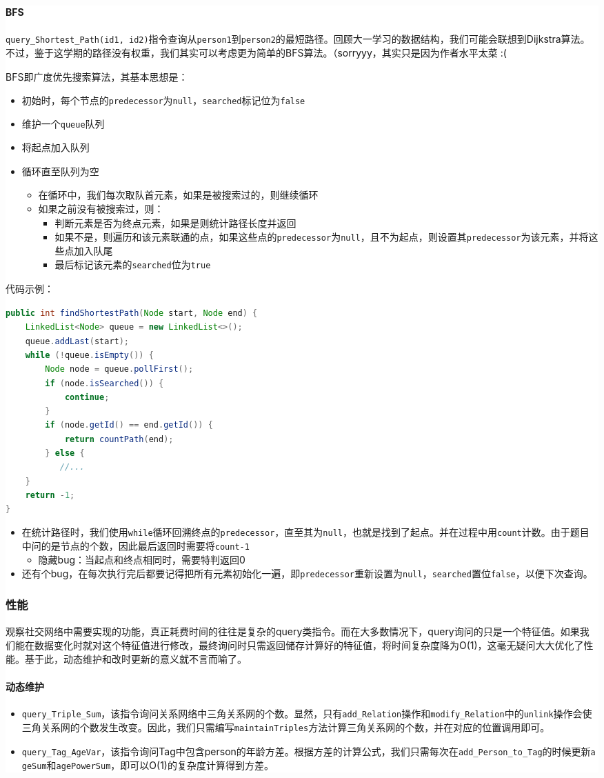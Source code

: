 #### BFS

`query_Shortest_Path(id1, id2)`指令查询从`person1`到`person2`的最短路径。回顾大一学习的数据结构，我们可能会联想到Dijkstra算法。不过，鉴于这学期的路径没有权重，我们其实可以考虑更为简单的BFS算法。（sorryyy，其实只是因为作者水平太菜 :(  

BFS即广度优先搜索算法，其基本思想是：

+ 初始时，每个节点的`predecessor`为`null`，`searched`标记位为`false`

+ 维护一个`queue`队列
+ 将起点加入队列
+ 循环直至队列为空
  + 在循环中，我们每次取队首元素，如果是被搜索过的，则继续循环
  + 如果之前没有被搜索过，则：
    + 判断元素是否为终点元素，如果是则统计路径长度并返回
    + 如果不是，则遍历和该元素联通的点，如果这些点的`predecessor`为`null`，且不为起点，则设置其`predecessor`为该元素，并将这些点加入队尾
    + 最后标记该元素的`searched`位为`true`

代码示例：

```java
public int findShortestPath(Node start, Node end) {
    LinkedList<Node> queue = new LinkedList<>();
    queue.addLast(start);
    while (!queue.isEmpty()) {
        Node node = queue.pollFirst();
        if (node.isSearched()) {
            continue;
        }
        if (node.getId() == end.getId()) {
            return countPath(end);
        } else {
           //...
    }
    return -1;
}
```

+ 在统计路径时，我们使用`while`循环回溯终点的`predecessor`，直至其为`null`，也就是找到了起点。并在过程中用`count`计数。由于题目中问的是节点的个数，因此最后返回时需要将`count-1`
  + 隐藏bug：当起点和终点相同时，需要特判返回0
+ 还有个bug，在每次执行完后都要记得把所有元素初始化一遍，即`predecessor`重新设置为`null`，`searched`置位`false`，以便下次查询。

### 性能

观察社交网络中需要实现的功能，真正耗费时间的往往是复杂的query类指令。而在大多数情况下，query询问的只是一个特征值。如果我们能在数据变化时就对这个特征值进行修改，最终询问时只需返回储存计算好的特征值，将时间复杂度降为O(1)，这毫无疑问大大优化了性能。基于此，动态维护和改时更新的意义就不言而喻了。

#### 动态维护

+ `query_Triple_Sum`，该指令询问关系网络中三角关系网的个数。显然，只有`add_Relation`操作和`modify_Relation`中的`unlink`操作会使三角关系网的个数发生改变。因此，我们只需编写`maintainTriples`方法计算三角关系网的个数，并在对应的位置调用即可。

+ `query_Tag_AgeVar`，该指令询问Tag中包含person的年龄方差。根据方差的计算公式，我们只需每次在`add_Person_to_Tag`的时候更新`ageSum`和`agePowerSum`，即可以O(1)的复杂度计算得到方差。
